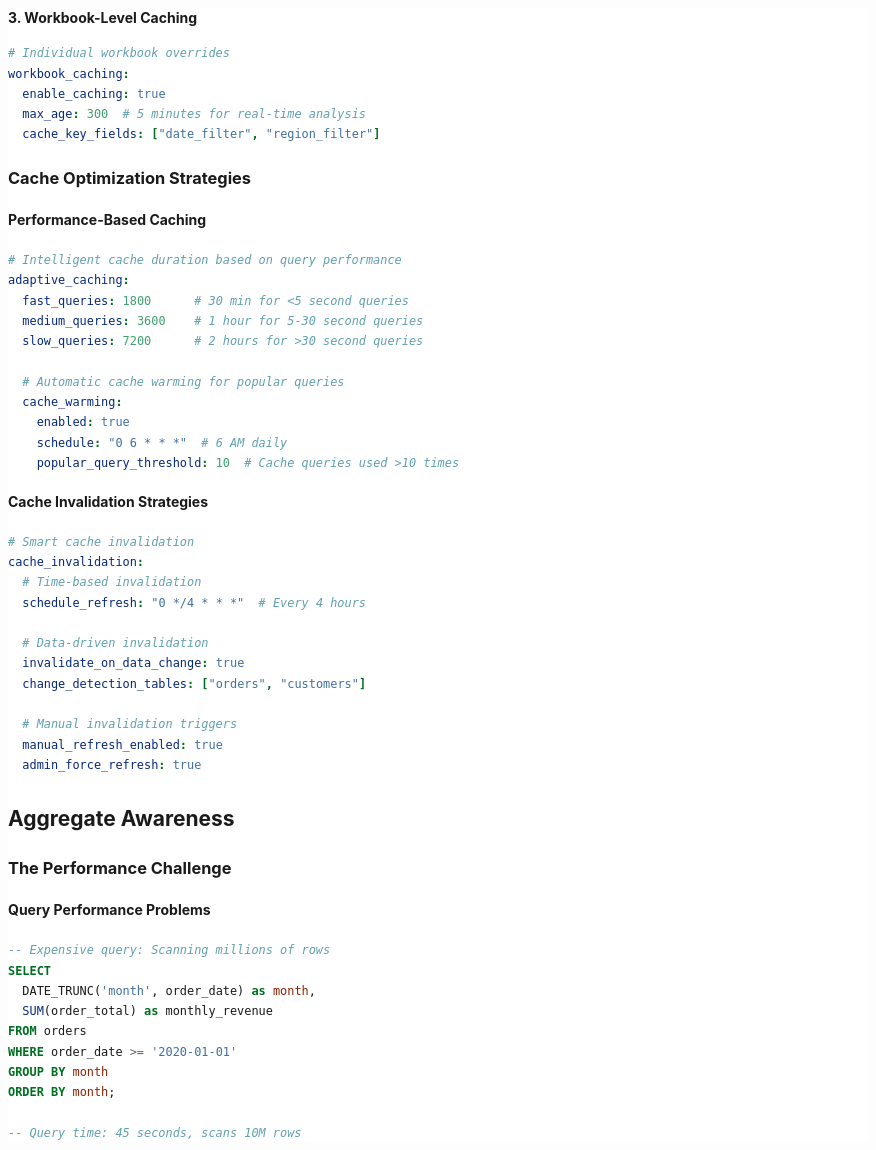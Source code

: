 **3. Workbook-Level Caching**
```yaml
# Individual workbook overrides
workbook_caching:
  enable_caching: true
  max_age: 300  # 5 minutes for real-time analysis
  cache_key_fields: ["date_filter", "region_filter"]
```

### Cache Optimization Strategies

#### Performance-Based Caching
```yaml
# Intelligent cache duration based on query performance
adaptive_caching:
  fast_queries: 1800      # 30 min for <5 second queries
  medium_queries: 3600    # 1 hour for 5-30 second queries  
  slow_queries: 7200      # 2 hours for >30 second queries
  
  # Automatic cache warming for popular queries
  cache_warming:
    enabled: true
    schedule: "0 6 * * *"  # 6 AM daily
    popular_query_threshold: 10  # Cache queries used >10 times
```

#### Cache Invalidation Strategies
```yaml
# Smart cache invalidation
cache_invalidation:
  # Time-based invalidation
  schedule_refresh: "0 */4 * * *"  # Every 4 hours
  
  # Data-driven invalidation
  invalidate_on_data_change: true
  change_detection_tables: ["orders", "customers"]
  
  # Manual invalidation triggers
  manual_refresh_enabled: true
  admin_force_refresh: true
```

## Aggregate Awareness

### The Performance Challenge

#### Query Performance Problems
```sql
-- Expensive query: Scanning millions of rows
SELECT 
  DATE_TRUNC('month', order_date) as month,
  SUM(order_total) as monthly_revenue
FROM orders 
WHERE order_date >= '2020-01-01'
GROUP BY month
ORDER BY month;

-- Query time: 45 seconds, scans 10M rows
```
